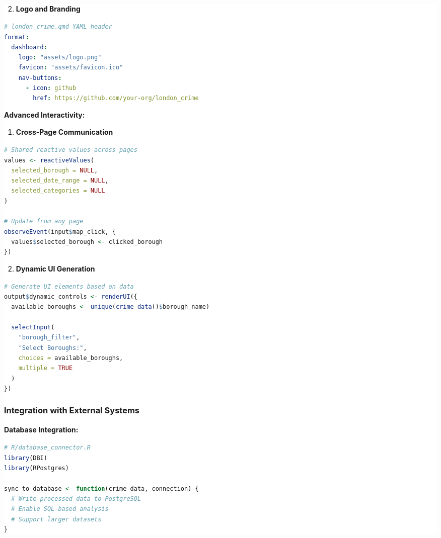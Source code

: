 ```css
```

2. **Logo and Branding**
```yaml
# london_crime.qmd YAML header
format:
  dashboard:
    logo: "assets/logo.png"
    favicon: "assets/favicon.ico"
    nav-buttons:
      - icon: github
        href: https://github.com/your-org/london_crime
```

**Advanced Interactivity:**

1. **Cross-Page Communication**
```r
# Shared reactive values across pages
values <- reactiveValues(
  selected_borough = NULL,
  selected_date_range = NULL,
  selected_categories = NULL
)

# Update from any page
observeEvent(input$map_click, {
  values$selected_borough <- clicked_borough
})
```

2. **Dynamic UI Generation**
```r
# Generate UI elements based on data
output$dynamic_controls <- renderUI({
  available_boroughs <- unique(crime_data()$borough_name)
  
  selectInput(
    "borough_filter",
    "Select Boroughs:",
    choices = available_boroughs,
    multiple = TRUE
  )
})
```

### Integration with External Systems

**Database Integration:**
```r
# R/database_connector.R
library(DBI)
library(RPostgres)

sync_to_database <- function(crime_data, connection) {
  # Write processed data to PostgreSQL
  # Enable SQL-based analysis
  # Support larger datasets
}
```
